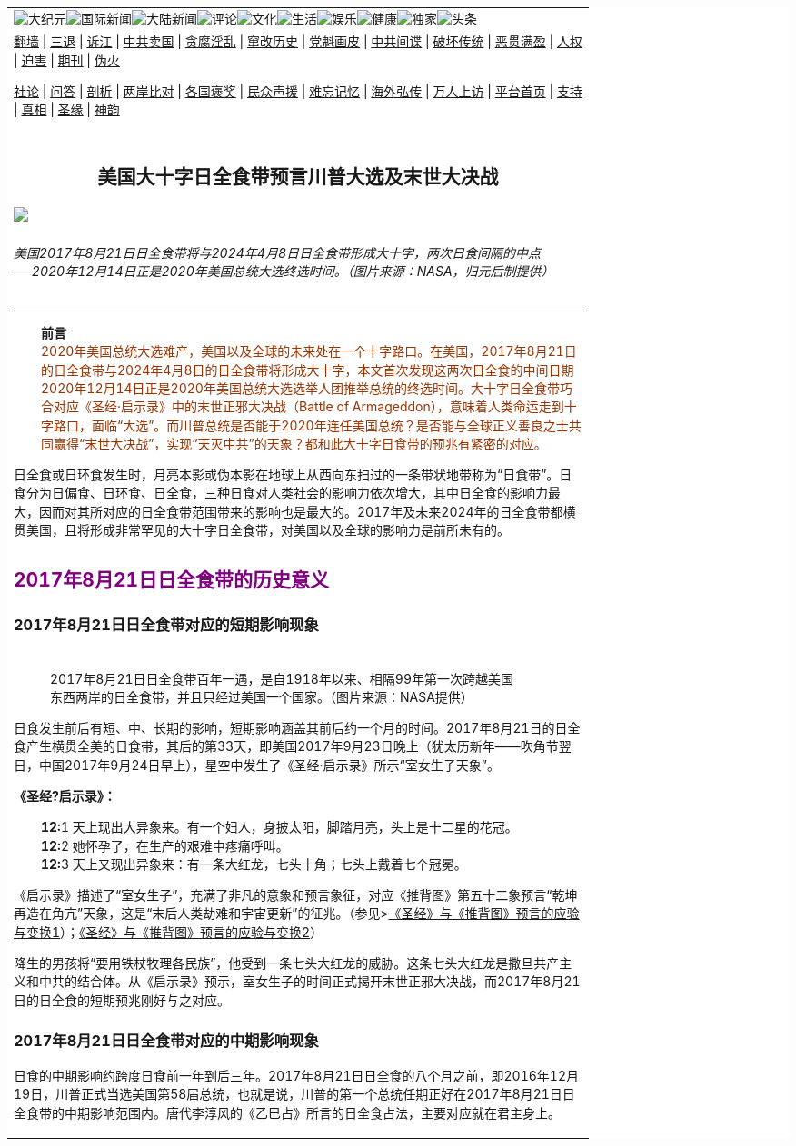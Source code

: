 <a name="1" id="1" target="_blank"></a><span id="1"></span>  <table align=center border="0"><tr><td colspan="2" valign=TOP><a href="/gb/nsc413.md#1"><img src="https://raw.githubusercontent.com/afcutz3300/www/master/t/djy/1.jpg" title="大纪元"></a><a href="/gb/n24hr.md#1"><img src="https://raw.githubusercontent.com/afcutz3300/www/master/t/djy/3.jpg" title="国际新闻"></a><a href="/gb/nsc413.md#1"><img src="https://raw.githubusercontent.com/afcutz3300/www/master/t/djy/4.jpg" title="大陆新闻"></a><a href="/gb/news392.md#1"><img src="https://raw.githubusercontent.com/afcutz3300/www/master/t/djy/5.jpg" title="评论"></a><a href="/gb/news2007.md#1"><img src="https://raw.githubusercontent.com/afcutz3300/www/master/t/djy/6.jpg" title="文化"></a><a href="/gb/news2008.md#1"><img src="https://raw.githubusercontent.com/afcutz3300/www/master/t/djy/7.jpg" title="生活"></a><a href="/gb/ncyule.md#1"><img src="https://raw.githubusercontent.com/afcutz3300/www/master/t/djy/8.jpg" title="娱乐"></a><a href="/gb/nsc1002.md#1"><img src="https://raw.githubusercontent.com/afcutz3300/www/master/t/djy/9.jpg" title="健康"><a href="/gb/nf6092.md#1"><img src="https://raw.githubusercontent.com/afcutz3300/www/master/t/djy/10a.jpg" title="独家"></a><a href="/gb/nf4514.md#1"><img src="https://raw.githubusercontent.com/afcutz3300/www/master/t/djy/12a.jpg" title="头条"></a></td></tr>  <tr><td colspan="2" valign=TOP><a target="_blank" href="https://github.com/bannedbook/fanqiang/wiki">翻墙</a> | <a target="_blank" href="/gb/nf5657.md#1">三退</a> | <a target="_blank" href="/gb/nf6124.md#1">诉江</a> | <a target="_blank" href="/gb/nf1176117.md#1">中共卖国</a> | <a target="_blank" href="/gb/nf5773.md#1">贪腐淫乱</a> | <a target="_blank" href="/gb/nf1176115.md#1">窜改历史</a> | <a target="_blank" href="/gb/nf1176107.md#1">党魁画皮</a> | <a target="_blank" href="/gb/nf1320400.md#1">中共间谍</a> | <a target="_blank" href="/gb/nf1176114.md#1">破坏传统</a> | <a target="_blank" href="https://github.com/fqnews/ntdtv/blob/master/gb/prog447_1.md#1">恶贯满盈</a> | <a target="_blank" href="/gb/ncid278.md#1">人权</a> | <a target="_blank" href="/gb/nf1176111.md#1">迫害</a> | <a target="_blank" href="https://gitlab.com/szzdlab/mh-qikan/blob/master/README.md#1">期刊</a> | <a target="_blank" href="/gb/nf5562.md#1">伪火</a></p>
<p><a target="_blank" href="/gb/9p.md#1">社论</a> | <a target="_blank" href="/gb/nf4378.md#1">问答</a> | <a target="_blank" href="/gb/nf5792.md#1">剖析</a> | <a target="_blank" href="/gb/nf5735.md#1">两岸比对</a> | <a target="_blank" href="/gb/nf6119.md#1">各国褒奖</a> | <a target="_blank" href="/gb/nf6120.md#1">民众声援</a> | <a target="_blank" href="/gb/nf1188594.md#1">难忘记忆</a> | <a target="_blank" href="/gb/nf3180.md#1">海外弘传</a> | <a target="_blank" href="/gb/nf5410.md#1">万人上访</a> | <a target="_blank" href="https://github.com/bannedbook/fanqiang/wiki">平台首页</a> | <a target="_blank" href="/gb/nf4386.md#1">支持</a> | <a target="_blank" href="/gb/nf4389.md#1">真相</a> | <a target="_blank" href="/gb/nf5790.md#1">圣缘</a> | <a target="_blank" href="/gb/nf4786.md#1">神韵</a></td></tr>  <tr><td valign=TOP width="626"><h2 align=center>美国大十字日全食带预言川普大选及末世大决战</h2>  <img width="600" src="https://i.epochtimes.com/assets/uploads/2020/11/2017-2024-C-F-1-600x376.jpg" />  <h6>美国2017年8月21日日全食带将与2024年4月8日日全食带形成大十字，两次日食间隔的中点──2020年12月14日正是2020年美国总统大选终选时间。（图片来源：NASA，归元后制提供）  </h6>  <hr>  <p style="padding-left: 30px;"><strong>前言<br />  </strong><span style="color: #993300;">2020年美国总统大选难产，美国以及全球的未来处在一个十字路口。在美国，2017年8月21日的日全食带与2024年4月8日的日全食带将形成大十字，本文首次发现这两次日全食的中间日期2020年12月14日正是2020年美国总统大选选举人团推举总统的终选时间。<ahref="/gb/tag/%E5%A4%A7%E5%8D%81%E5%AD%97%E6%97%A5%E5%85%A8%E9%A3%9F%E5%B8%A6.md#1">大十字日全食带</a>巧合对应《圣经·启示录》中的末世正邪大决战（Battle of Armageddon），意味着人类命运走到十字路口，面临“大选”。而川普总统是否能于2020年连任美国总统？是否能与全球正义善良之士共同赢得“<ahref="/gb/tag/%E6%9C%AB%E4%B8%96%E5%A4%A7%E5%86%B3%E6%88%98.md#1">末世大决战</a>”，实现“天灭中共”的天象？都和此大十字<ahref="/gb/tag/%E6%97%A5%E9%A3%9F%E5%B8%A6.md#1">日食带</a>的预兆有紧密的对应。</span></p>
  <p>日全食或日环食发生时，月亮本影或伪本影在地球上从西向东扫过的一条带状地带称为“<ahref="/gb/tag/%E6%97%A5%E9%A3%9F%E5%B8%A6.md#1">日食带</a>”。日食分为日偏食、日环食、日全食，三种日食对人类社会的影响力依次增大，其中日全食的影响力最大，因而对其所对应的日全食带范围带来的影响也是最大的。2017年及未来2024年的日全食带都横贯美国，且将形成非常罕见的<ahref="/gb/tag/%E5%A4%A7%E5%8D%81%E5%AD%97%E6%97%A5%E5%85%A8%E9%A3%9F%E5%B8%A6.md#1">大十字日全食带</a>，对美国以及全球的影响力是前所未有的。</p>
  <h2><span style="color: #800080;">2017年8月21日日全食带的历史意义</span></h2>  <h3>2017年8月21日日全食带对应的短期影响现象</h3>  <figure id="attachment_12553662" style="width: 520px" class="wp-caption aligncenter"><ahref="https://i.epochtimes.com/assets/uploads/2020/11/5c9b4eaf0ba50c9f1e7e7d3f20b6e015.gif"><img class="size-full wp-image-12553662" src="https://i.epochtimes.com/assets/uploads/2020/11/5c9b4eaf0ba50c9f1e7e7d3f20b6e015.gif" alt="" width="520" b="600" /></a><figcaption class="wp-caption-text">2017年8月21日日全食带百年一遇，是自1918年以来、相隔99年第一次跨越美国东西两岸的日全食带，并且只经过美国一个国家。（图片来源：NASA提供）</figcaption></figure>  <p>日食发生前后有短、中、长期的影响，短期影响涵盖其前后约一个月的时间。2017年8月21日的日全食产生横贯全美的日食带，其后的第33天，即美国2017年9月23日晚上（犹太历新年——吹角节翌日，中国2017年9月24日早上），星空中发生了《圣经·启示录》所示“室女生子天象”。</p>
  <p><strong>《圣经?启示录》：</strong></p>
  <p style="padding-left: 30px;"><strong>12:</strong>1 天上现出大异象来。有一个妇人，身披太阳，脚踏月亮，头上是十二星的花冠。<br />  <strong>12:</strong>2 她怀孕了，在生产的艰难中疼痛呼叫。<br />  <strong>12:</strong>3 天上又现出异象来：有一条大红龙，七头十角；七头上戴着七个冠冕。</p>
  <p>《启示录》描述了“室女生子”，充满了非凡的意象和<ahref="/gb/tag/%E9%A2%84%E8%A8%80.md#1">预言</a>象征，对应《推背图》第五十二象预言“乾坤再造在角亢”天象，这是“末后人类劫难和宇宙更新”的征兆。（参见&gt;<ahref=><a href="/gb/20/9/30/n12440550.md#1" target="_blank" rel="noopener noreferrer">《圣经》与《推背图》预言的应验与变换1</a>）；<ahref=><a href="/gb/20/9/30/n12440579.md#1" target="_blank" rel="noopener noreferrer">《圣经》与《推背图》预言的应验与变换2</a>）</p>
  <p>降生的男孩将“要用铁杖牧理各民族”，他受到一条七头大红龙的威胁。这条七头大红龙是撒旦共产主义和中共的结合体。从《启示录》预示，室女生子的时间正式揭开末世正邪大决战，而2017年8月21日的日全食的短期预兆刚好与之对应。</p>
  <h3>2017年8月21日日全食带对应的中期影响现象</h3>  <p>日食的中期影响约跨度日食前一年到后三年。2017年8月21日日全食的八个月之前，即2016年12月19日，川普正式当选美国第58届总统，也就是说，川普的第一个总统任期正好在2017年8月21日日全食带的中期影响范围内。唐代李淳风的《乙巳占》所言的日全食占法，主要对应就在君主身上。</p>